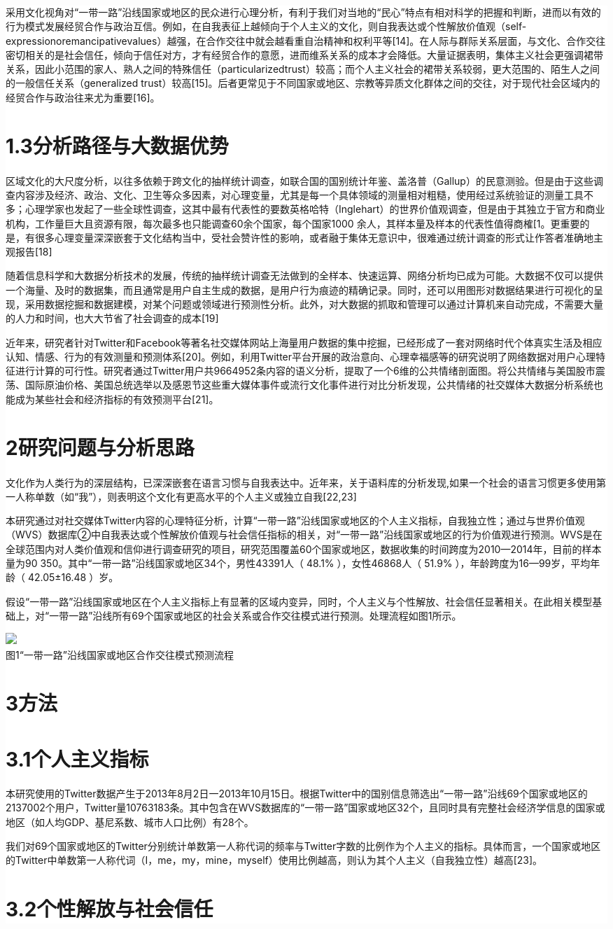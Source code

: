 采用文化视角对“一带一路”沿线国家或地区的民众进行心理分析，有利于我们对当地的“民心”特点有相对科学的把握和判断，进而以有效的行为模式发展经贸合作与政治互信。例如，在自我表征上越倾向于个人主义的文化，则自我表达或个性解放价值观（self-expressionoremancipativevalues）越强，在合作交往中就会越看重自治精神和权利平等[14]。在人际与群际关系层面，与文化、合作交往密切相关的是社会信任，倾向于信任对方，才有经贸合作的意愿，进而维系关系的成本才会降低。大量证据表明，集体主义社会更强调裙带关系，因此小范围的家人、熟人之间的特殊信任（particularizedtrust）较高；而个人主义社会的裙带关系较弱，更大范围的、陌生人之间的一般信任关系（generalized trust）较高[15]。后者更常见于不同国家或地区、宗教等异质文化群体之间的交往，对于现代社会区域内的经贸合作与政治往来尤为重要[16]。

# 1.3分析路径与大数据优势

区域文化的大尺度分析，以往多依赖于跨文化的抽样统计调查，如联合国的国别统计年鉴、盖洛普（Gallup）的民意测验。但是由于这些调查内容涉及经济、政治、文化、卫生等众多因素，对心理变量，尤其是每一个具体领域的测量相对粗糙，使用经过系统验证的测量工具不多；心理学家也发起了一些全球性调查，这其中最有代表性的要数英格哈特（Inglehart）的世界价值观调查，但是由于其独立于官方和商业机构，工作量巨大且资源有限，每次最多也只能调查60余个国家，每个国家1000 余人，其样本量及样本的代表性值得商榷[1。更重要的是，有很多心理变量深深嵌套于文化结构当中，受社会赞许性的影响，或者融于集体无意识中，很难通过统计调查的形式让作答者准确地主观报告[18]

随着信息科学和大数据分析技术的发展，传统的抽样统计调查无法做到的全样本、快速运算、网络分析均已成为可能。大数据不仅可以提供一个海量、及时的数据集，而且通常是用户自主生成的数据，是用户行为痕迹的精确记录。同时，还可以用图形对数据结果进行可视化的呈现，采用数据挖掘和数据建模，对某个问题或领域进行预测性分析。此外，对大数据的抓取和管理可以通过计算机来自动完成，不需要大量的人力和时间，也大大节省了社会调查的成本[19]

近年来，研究者针对Twitter和Facebook等著名社交媒体网站上海量用户数据的集中挖掘，已经形成了一套对网络时代个体真实生活及相应认知、情感、行为的有效测量和预测体系[20]。例如，利用Twitter平台开展的政治意向、心理幸福感等的研究说明了网络数据对用户心理特征进行计算的可行性。研究者通过Twitter用户共9664952条内容的语义分析，提取了一个6维的公共情绪剖面图。将公共情绪与美国股市震荡、国际原油价格、美国总统选举以及感恩节这些重大媒体事件或流行文化事件进行对比分析发现，公共情绪的社交媒体大数据分析系统也能成为某些社会和经济指标的有效预测平台[21]。

# 2研究问题与分析思路

文化作为人类行为的深层结构，已深深嵌套在语言习惯与自我表达中。近年来，关于语料库的分析发现,如果一个社会的语言习惯更多使用第一人称单数（如“我”），则表明这个文化有更高水平的个人主义或独立自我[22,23]

本研究通过对社交媒体Twitter内容的心理特征分析，计算“一带一路”沿线国家或地区的个人主义指标，自我独立性；通过与世界价值观（WVS）数据库②中自我表达或个性解放价值观与社会信任指标的相关，对“一带一路”沿线国家或地区的行为价值观进行预测。WVS是在全球范围内对人类价值观和信仰进行调查研究的项目，研究范围覆盖60个国家或地区，数据收集的时间跨度为2010—2014年，目前的样本量为90 350。其中“一带一路”沿线国家或地区34个，男性43391人（ $4 8 . 1 \%$ ），女性46868人（ $5 1 . 9 \%$ ），年龄跨度为16—99岁，平均年龄（ $4 2 . 0 5 { \scriptstyle \pm 1 6 . 4 8 }$ ）岁。

假设“一带一路”沿线国家或地区在个人主义指标上有显著的区域内变异，同时，个人主义与个性解放、社会信任显著相关。在此相关模型基础上，对“一带一路”沿线所有69个国家或地区的社会关系或合作交往模式进行预测。处理流程如图1所示。

![](images/a3f10865a203a3df1577583a5d8abe3ef004da667750cbf40aea0a32ae4552c4.jpg)  
图1“一带一路”沿线国家或地区合作交往模式预测流程

# 3方法

# 3.1个人主义指标

本研究使用的Twitter数据产生于2013年8月2日一2013年10月15日。根据Twitter中的国别信息筛选出“一带一路”沿线69个国家或地区的2137002个用户，Twitter量10763183条。其中包含在WVS数据库的“一带一路”国家或地区32个，且同时具有完整社会经济学信息的国家或地区（如人均GDP、基尼系数、城市人口比例）有28个。

我们对69个国家或地区的Twitter分别统计单数第一人称代词的频率与Twitter字数的比例作为个人主义的指标。具体而言，一个国家或地区的Twitter中单数第一人称代词（I，me，my，mine，myself）使用比例越高，则认为其个人主义（自我独立性）越高[23]。

# 3.2个性解放与社会信任
